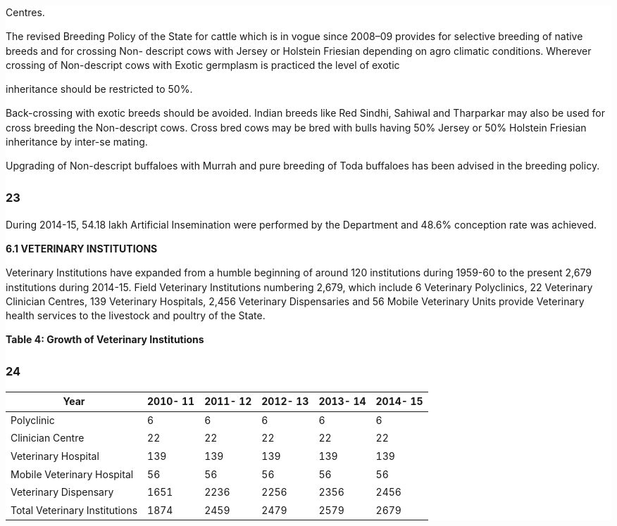Centres.

The revised Breeding Policy of the State for
cattle which is in vogue since 2008–09 provides for
selective breeding of native breeds and for crossing
Non- descript cows with Jersey or Holstein Friesian
depending on agro climatic conditions. Wherever
crossing of Non-descript cows with Exotic
germplasm is practiced the level of exotic

inheritance should be restricted to 50%.

Back-crossing with exotic breeds should be avoided.
Indian breeds like Red Sindhi, Sahiwal and
Tharparkar may also be used for cross breeding the
Non-descript cows. Cross bred cows may be bred
with bulls having 50% Jersey or 50% Holstein
Friesian inheritance by inter-se mating.

Upgrading of Non-descript buffaloes with
Murrah and pure breeding of Toda buffaloes has
been advised in the breeding policy.

### 23


During 2014-15, 54.18 lakh Artificial
Insemination were performed by the Department
and 48.6% conception rate was achieved.

**6.1 VETERINARY INSTITUTIONS**

Veterinary Institutions have expanded from a
humble beginning of around 120 institutions during
1959-60 to the present 2,679 institutions during
2014-15. Field Veterinary Institutions numbering
2,679, which include 6 Veterinary Polyclinics,
22 Veterinary Clinician Centres, 139 Veterinary
Hospitals, 2,456 Veterinary Dispensaries and
56 Mobile Veterinary Units provide Veterinary health
services to the livestock and poultry of the State.

**Table 4: Growth of Veterinary Institutions**

### 24

|Year|2010- 11|2011- 12|2012- 13|2013- 14|2014- 15|
|---|---|---|---|---|---|
|Polyclinic|6|6|6|6|6|
|Clinician Centre|22|22|22|22|22|
|Veterinary Hospital|139|139|139|139|139|
|Mobile Veterinary Hospital|56|56|56|56|56|
|Veterinary Dispensary|1651|2236|2256|2356|2456|
|Total Veterinary Institutions|1874|2459|2479|2579|2679|
